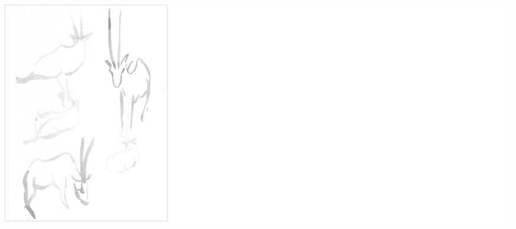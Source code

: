 <img src="/img/fauna/zoo_oryx2_43.jpg" style = "width: 32%; border: 1px solid #ddd" alt="" title="oryx"/>